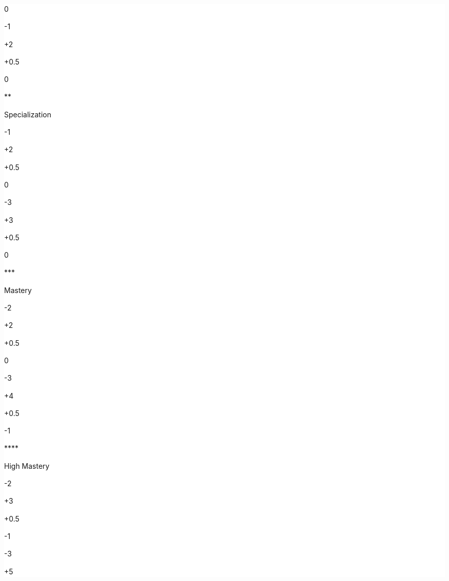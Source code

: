 0

\-1

+2

+0.5

0

\*\*

Specialization

\-1

+2

+0.5

0

\-3

+3

+0.5

0

\*\*\*

Mastery

\-2

+2

+0.5

0

\-3

+4

+0.5

\-1

\*\*\*\*

High Mastery

\-2

+3

+0.5

\-1

\-3

+5
